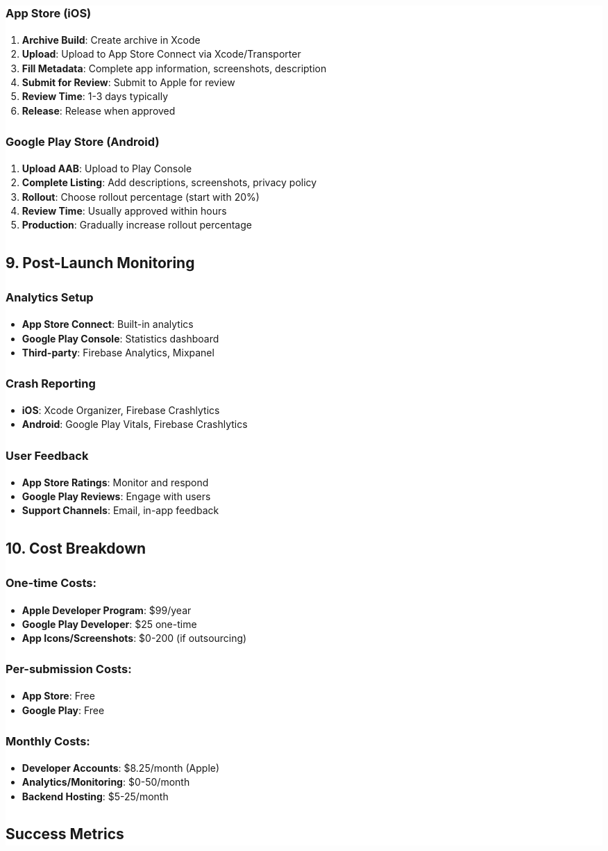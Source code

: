 ### App Store (iOS)
1. **Archive Build**: Create archive in Xcode
2. **Upload**: Upload to App Store Connect via Xcode/Transporter
3. **Fill Metadata**: Complete app information, screenshots, description
4. **Submit for Review**: Submit to Apple for review
5. **Review Time**: 1-3 days typically
6. **Release**: Release when approved

### Google Play Store (Android)
1. **Upload AAB**: Upload to Play Console
2. **Complete Listing**: Add descriptions, screenshots, privacy policy
3. **Rollout**: Choose rollout percentage (start with 20%)
4. **Review Time**: Usually approved within hours
5. **Production**: Gradually increase rollout percentage

## 9. Post-Launch Monitoring

### Analytics Setup
- **App Store Connect**: Built-in analytics
- **Google Play Console**: Statistics dashboard
- **Third-party**: Firebase Analytics, Mixpanel

### Crash Reporting
- **iOS**: Xcode Organizer, Firebase Crashlytics
- **Android**: Google Play Vitals, Firebase Crashlytics

### User Feedback
- **App Store Ratings**: Monitor and respond
- **Google Play Reviews**: Engage with users
- **Support Channels**: Email, in-app feedback

## 10. Cost Breakdown

### One-time Costs:
- **Apple Developer Program**: $99/year
- **Google Play Developer**: $25 one-time
- **App Icons/Screenshots**: $0-200 (if outsourcing)

### Per-submission Costs:
- **App Store**: Free
- **Google Play**: Free

### Monthly Costs:
- **Developer Accounts**: $8.25/month (Apple)
- **Analytics/Monitoring**: $0-50/month
- **Backend Hosting**: $5-25/month

## Success Metrics

